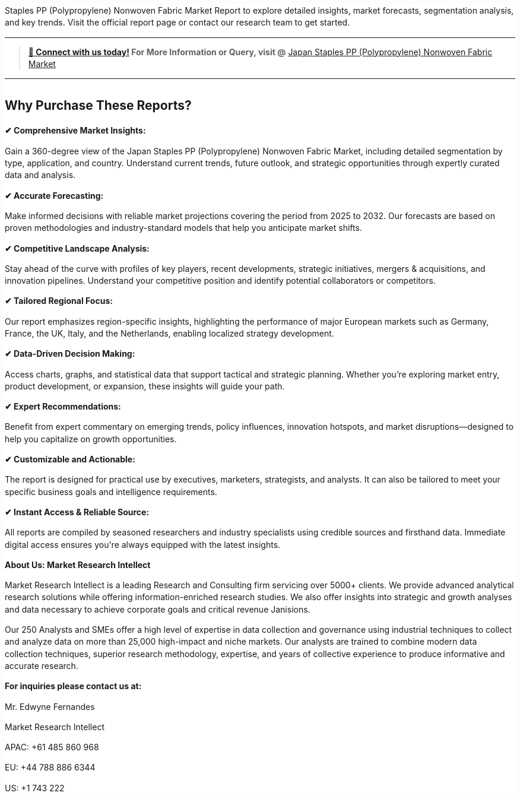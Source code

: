 Staples PP (Polypropylene) Nonwoven Fabric Market Report to explore detailed insights, market forecasts, segmentation analysis, and key trends. Visit the official report page or contact our research team to get started.</p><hr /><blockquote><p><span class="font-[700]"><strong><a href="https://www.marketresearchintellect.com/product/global-staples-pp-polypropylene-nonwoven-fabric-market/?utm_source=Linkedin&utm_medium=047">📩 Connect with us today!</a> For More Information or Query, visit&nbsp;@</strong>&nbsp;</span><span class="font-[700]"><a href="https://www.marketresearchintellect.com/product/global-staples-pp-polypropylene-nonwoven-fabric-market/?utm_source=Linkedin&utm_medium=047" target="_blank" data-tracking-control-name="article-ssr-frontend-pulse_little-text-block" data-tracking-will-navigate="" data-test-link="">Japan Staples PP (Polypropylene) Nonwoven Fabric Market</a></span></p></blockquote><hr /><h2>Why Purchase These Reports?</h2><p><strong>✔ Comprehensive Market Insights:</strong></p><p>Gain a 360-degree view of the Japan Staples PP (Polypropylene) Nonwoven Fabric Market, including detailed segmentation by type, application, and country. Understand current trends, future outlook, and strategic opportunities through expertly curated data and analysis.</p><p><strong>✔ Accurate Forecasting:</strong></p><p>Make informed decisions with reliable market projections covering the period from 2025 to 2032. Our forecasts are based on proven methodologies and industry-standard models that help you anticipate market shifts.</p><p><strong>✔ Competitive Landscape Analysis:</strong></p><p>Stay ahead of the curve with profiles of key players, recent developments, strategic initiatives, mergers &amp; acquisitions, and innovation pipelines. Understand your competitive position and identify potential collaborators or competitors.</p><p><strong>✔ Tailored Regional Focus:</strong></p><p>Our report emphasizes region-specific insights, highlighting the performance of major European markets such as Germany, France, the UK, Italy, and the Netherlands, enabling localized strategy development.</p><p><strong>✔ Data-Driven Decision Making:</strong></p><p>Access charts, graphs, and statistical data that support tactical and strategic planning. Whether you&rsquo;re exploring market entry, product development, or expansion, these insights will guide your path.</p><p><strong>✔ Expert Recommendations:</strong></p><p>Benefit from expert commentary on emerging trends, policy influences, innovation hotspots, and market disruptions&mdash;designed to help you capitalize on growth opportunities.</p><p><strong>✔ Customizable and Actionable:</strong></p><p>The report is designed for practical use by executives, marketers, strategists, and analysts. It can also be tailored to meet your specific business goals and intelligence requirements.</p><p><strong>✔ Instant Access &amp; Reliable Source:</strong></p><p>All reports are compiled by seasoned researchers and industry specialists using credible sources and firsthand data. Immediate digital access ensures you're always equipped with the latest insights.</p><p><strong><span class="font-[700]">About Us: Market Research Intellect</span></strong></p><p><span class="">Market Research Intellect is a leading Research and Consulting firm servicing over 5000+ clients. We provide advanced analytical research solutions while offering information-enriched research studies.&nbsp;</span>We also offer insights into strategic and growth analyses and data necessary to achieve corporate goals and critical revenue Janisions.</p><p><span class="">Our 250 Analysts and SMEs offer a high level of expertise in data collection and governance using industrial techniques to collect and analyze data on more than 25,000 high-impact and niche markets. Our analysts are trained to combine modern data collection techniques, superior research methodology, expertise, and years of collective experience to produce informative and accurate research.</span></p><p><strong>For inquiries please contact us at:</strong></p><p>Mr. Edwyne Fernandes</p><p>Market Research Intellect</p><p>APAC: +61 485 860 968</p><p>EU: +44 788 886 6344</p><p>US: +1 743 222